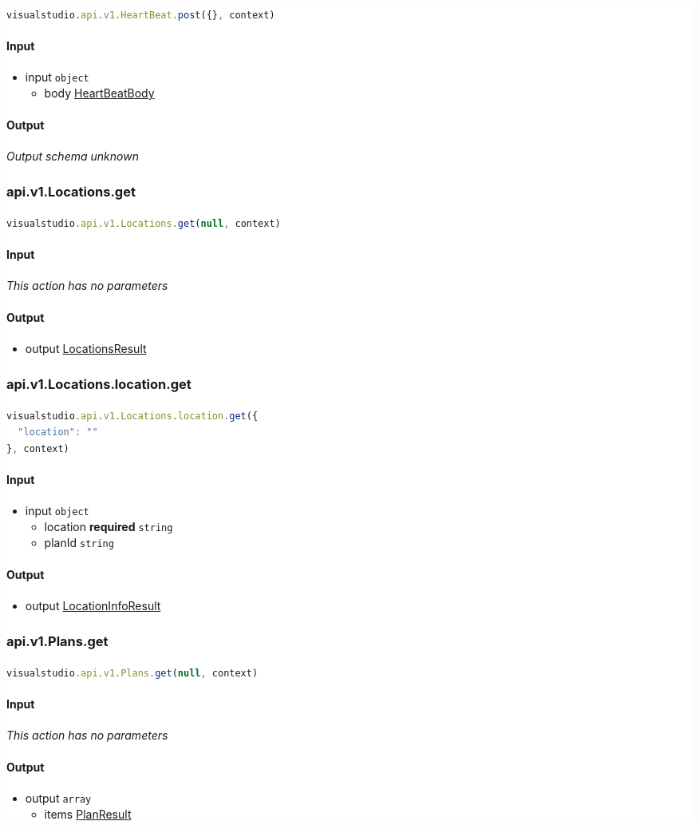 

```js
visualstudio.api.v1.HeartBeat.post({}, context)
```

#### Input
* input `object`
  * body [HeartBeatBody](#heartbeatbody)

#### Output
*Output schema unknown*

### api.v1.Locations.get



```js
visualstudio.api.v1.Locations.get(null, context)
```

#### Input
*This action has no parameters*

#### Output
* output [LocationsResult](#locationsresult)

### api.v1.Locations.location.get



```js
visualstudio.api.v1.Locations.location.get({
  "location": ""
}, context)
```

#### Input
* input `object`
  * location **required** `string`
  * planId `string`

#### Output
* output [LocationInfoResult](#locationinforesult)

### api.v1.Plans.get



```js
visualstudio.api.v1.Plans.get(null, context)
```

#### Input
*This action has no parameters*

#### Output
* output `array`
  * items [PlanResult](#planresult)

